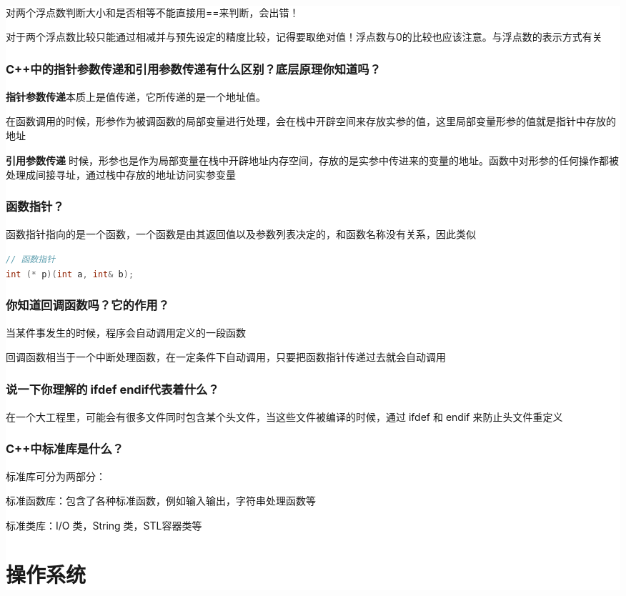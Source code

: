 对两个浮点数判断大小和是否相等不能直接用==来判断，会出错！

对于两个浮点数比较只能通过相减并与预先设定的精度比较，记得要取绝对值！浮点数与0的比较也应该注意。与浮点数的表示方式有关



### C++中的指针参数传递和引用参数传递有什么区别？底层原理你知道吗？

**指针参数传递**本质上是值传递，它所传递的是一个地址值。

在函数调用的时候，形参作为被调函数的局部变量进行处理，会在栈中开辟空间来存放实参的值，这里局部变量形参的值就是指针中存放的地址



**引用参数传递** 时候，形参也是作为局部变量在栈中开辟地址内存空间，存放的是实参中传进来的变量的地址。函数中对形参的任何操作都被处理成间接寻址，通过栈中存放的地址访问实参变量



### 函数指针？

函数指针指向的是一个函数，一个函数是由其返回值以及参数列表决定的，和函数名称没有关系，因此类似

```C++
// 函数指针
int (* p)(int a, int& b);
```



### 你知道回调函数吗？它的作用？

当某件事发生的时候，程序会自动调用定义的一段函数

回调函数相当于一个中断处理函数，在一定条件下自动调用，只要把函数指针传递过去就会自动调用





### 说一下你理解的 ifdef endif代表着什么？

在一个大工程里，可能会有很多文件同时包含某个头文件，当这些文件被编译的时候，通过 ifdef 和 endif 来防止头文件重定义



### C++中标准库是什么？

标准库可分为两部分：

标准函数库：包含了各种标准函数，例如输入输出，字符串处理函数等

标准类库：I/O 类，String 类，STL容器类等













# 操作系统
